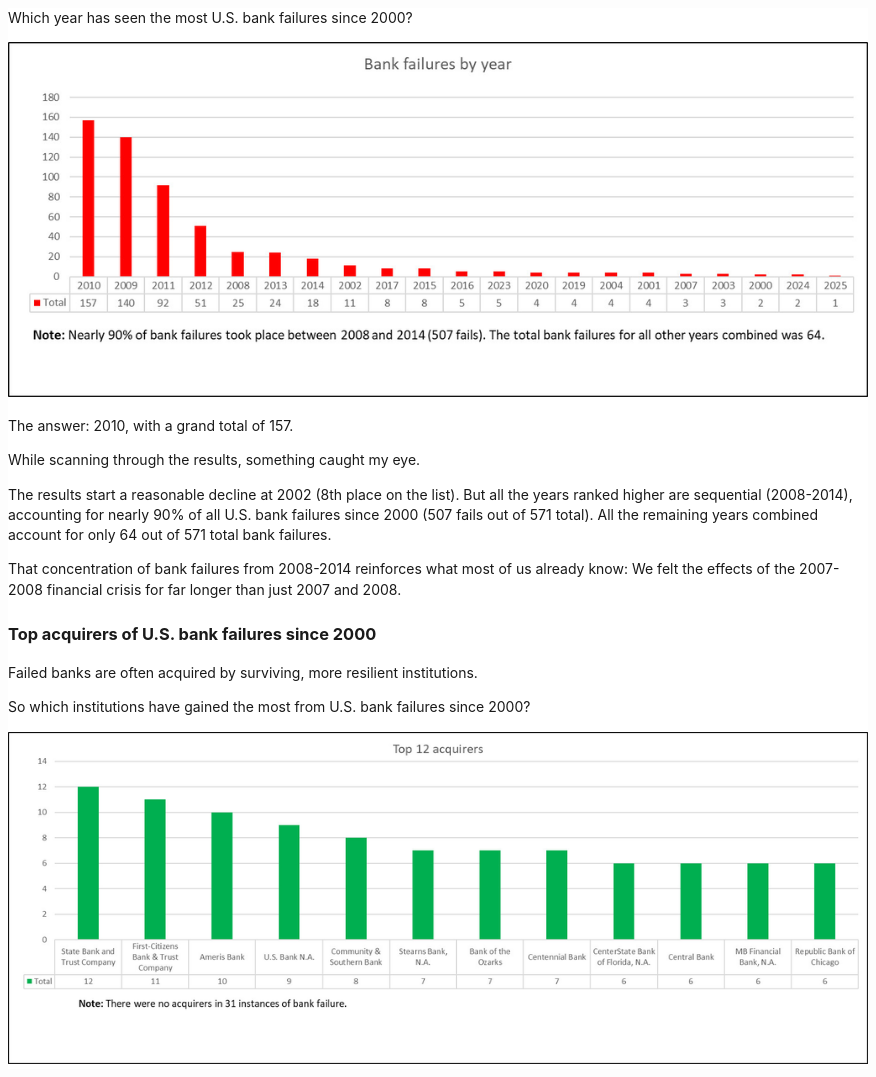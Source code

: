 Which year has seen the most U.S. bank failures since 2000?

![A chart made in Microsoft Excel showing the total U.S. bank failures since 2000 by year](/images/bank-failures-data-analysis/us-bank-failures-since-2000-by-year.jpg)

The answer: 2010, with a grand total of 157.

While scanning through the results, something caught my eye.

The results start a reasonable decline at 2002 (8th place on the list). But all the years ranked higher are sequential (2008-2014), accounting for nearly 90% of all U.S. bank failures since 2000 (507 fails out of 571 total). All the remaining years combined account for only 64 out of 571 total bank failures.

That concentration of bank failures from 2008-2014 reinforces what most of us already know: We felt the effects of the 2007-2008 financial crisis for far longer than just 2007 and 2008.

### Top acquirers of U.S. bank failures since 2000

Failed banks are often acquired by surviving, more resilient institutions.

So which institutions have gained the most from U.S. bank failures since 2000?

![A chart made in Microsoft Excel showing the total U.S. bank failures since 2000 - top 12 acquirers](/images/bank-failures-data-analysis/us-bank-failures-since-2000-top-12-acquirers.jpg)
